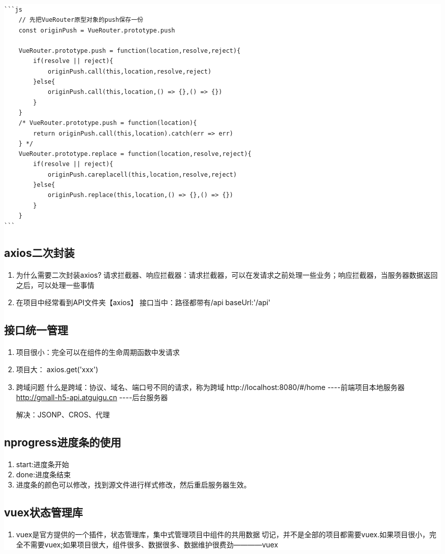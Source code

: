     ```js
        // 先把VueRouter原型对象的push保存一份
        const originPush = VueRouter.prototype.push

        VueRouter.prototype.push = function(location,resolve,reject){
            if(resolve || reject){
                originPush.call(this,location,resolve,reject)
            }else{
                originPush.call(this,location,() => {},() => {})
            }
        }
        /* VueRouter.prototype.push = function(location){
            return originPush.call(this,location).catch(err => err)
        } */
        VueRouter.prototype.replace = function(location,resolve,reject){
            if(resolve || reject){
                originPush.careplacell(this,location,resolve,reject)
            }else{
                originPush.replace(this,location,() => {},() => {})
            }
        }
    ```

## axios二次封装
1. 为什么需要二次封装axios?
    请求拦截器、响应拦截器：请求拦截器，可以在发请求之前处理一些业务；响应拦截器，当服务器数据返回之后，可以处理一些事情

2. 在项目中经常看到API文件夹【axios】
    接口当中：路径都带有/api
    baseUrl:'/api'

## 接口统一管理

1. 项目很小：完全可以在组件的生命周期函数中发请求

2. 项目大： axios.get('xxx')

3. 跨域问题
    什么是跨域：协议、域名、端口号不同的请求，称为跨域
    http://localhost:8080/#/home ----前端项目本地服务器
    http://gmall-h5-api.atguigu.cn ----后台服务器

    解决：JSONP、CROS、代理

## nprogress进度条的使用
1. start:进度条开始
2. done:进度条结束
3. 进度条的颜色可以修改，找到源文件进行样式修改，然后重启服务器生效。

## vuex状态管理库
1. vuex是官方提供的一个插件，状态管理库，集中式管理项目中组件的共用数据
    切记，并不是全部的项目都需要vuex.如果项目很小，完全不需要vuex;如果项目很大，组件很多、数据很多、数据维护很费劲————vuex
